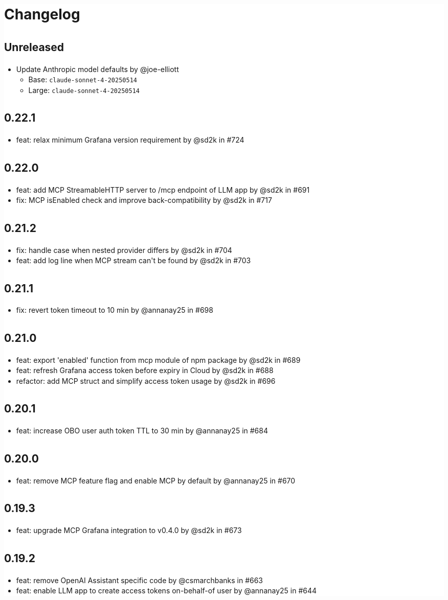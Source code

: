 # Changelog

## Unreleased

- Update Anthropic model defaults by @joe-elliott
  - Base: `claude-sonnet-4-20250514`
  - Large: `claude-sonnet-4-20250514`

## 0.22.1

- feat: relax minimum Grafana version requirement by @sd2k in #724

## 0.22.0

- feat: add MCP StreamableHTTP server to /mcp endpoint of LLM app by @sd2k in #691
- fix: MCP isEnabled check and improve back-compatibility by @sd2k in #717

## 0.21.2

- fix: handle case when nested provider differs by @sd2k in #704
- feat: add log line when MCP stream can't be found by @sd2k in #703

## 0.21.1

- fix: revert token timeout to 10 min by @annanay25 in #698

## 0.21.0

- feat: export 'enabled' function from mcp module of npm package by @sd2k in #689
- feat: refresh Grafana access token before expiry in Cloud by @sd2k in #688
- refactor: add MCP struct and simplify access token usage by @sd2k in #696

## 0.20.1

- feat: increase OBO user auth token TTL to 30 min by @annanay25 in #684

## 0.20.0

- feat: remove MCP feature flag and enable MCP by default by @annanay25 in #670

## 0.19.3

- feat: upgrade MCP Grafana integration to v0.4.0 by @sd2k in #673

## 0.19.2

- feat: remove OpenAI Assistant specific code by @csmarchbanks in #663
- feat: enable LLM app to create access tokens on-behalf-of user by @annanay25 in #644
